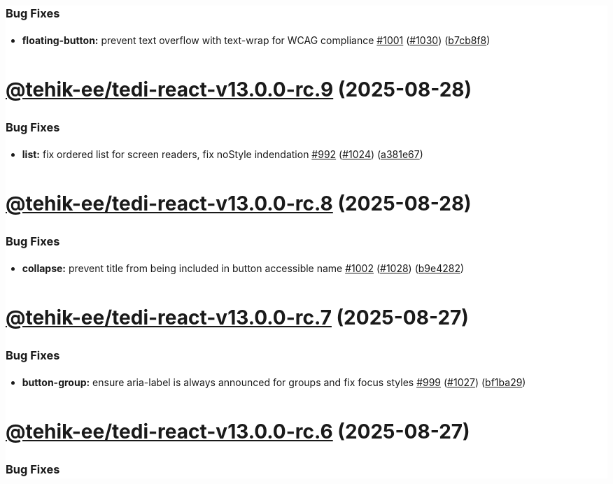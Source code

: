### Bug Fixes

* **floating-button:** prevent text overflow with text-wrap for WCAG compliance [#1001](https://github.com/TEHIK-EE/tedi-design-system/issues/1001) ([#1030](https://github.com/TEHIK-EE/tedi-design-system/issues/1030)) ([b7cb8f8](https://github.com/TEHIK-EE/tedi-design-system/commit/b7cb8f85e76379e9efe269bf07f04776cdaae177))

# [@tehik-ee/tedi-react-v13.0.0-rc.9](https://github.com/TEHIK-EE/tedi-design-system/compare/react-13.0.0-rc.8...react-13.0.0-rc.9) (2025-08-28)


### Bug Fixes

* **list:** fix ordered list for screen readers, fix noStyle indendation [#992](https://github.com/TEHIK-EE/tedi-design-system/issues/992) ([#1024](https://github.com/TEHIK-EE/tedi-design-system/issues/1024)) ([a381e67](https://github.com/TEHIK-EE/tedi-design-system/commit/a381e67bdd1282ca019362e653f3041201594e4a))

# [@tehik-ee/tedi-react-v13.0.0-rc.8](https://github.com/TEHIK-EE/tedi-design-system/compare/react-13.0.0-rc.7...react-13.0.0-rc.8) (2025-08-28)


### Bug Fixes

* **collapse:** prevent title from being included in button accessible name [#1002](https://github.com/TEHIK-EE/tedi-design-system/issues/1002) ([#1028](https://github.com/TEHIK-EE/tedi-design-system/issues/1028)) ([b9e4282](https://github.com/TEHIK-EE/tedi-design-system/commit/b9e4282493f01d0f03ba861280cf97f79c294b5c))

# [@tehik-ee/tedi-react-v13.0.0-rc.7](https://github.com/TEHIK-EE/tedi-design-system/compare/react-13.0.0-rc.6...react-13.0.0-rc.7) (2025-08-27)


### Bug Fixes

* **button-group:** ensure aria-label is always announced for groups and fix focus styles [#999](https://github.com/TEHIK-EE/tedi-design-system/issues/999) ([#1027](https://github.com/TEHIK-EE/tedi-design-system/issues/1027)) ([bf1ba29](https://github.com/TEHIK-EE/tedi-design-system/commit/bf1ba29dfd29e1b7dab5ea20331ef17f52716cf4))

# [@tehik-ee/tedi-react-v13.0.0-rc.6](https://github.com/TEHIK-EE/tedi-design-system/compare/react-13.0.0-rc.5...react-13.0.0-rc.6) (2025-08-27)


### Bug Fixes
